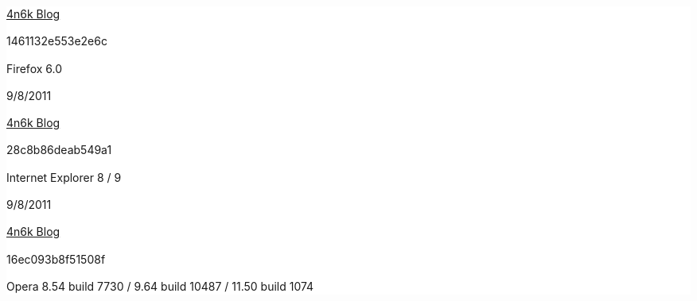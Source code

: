 [4n6k
Blog](http://4n6k.blogspot.com/2011/09/jump-list-forensics-appids-part-1.html)

</td>
</tr>
<tr>
<td>

1461132e553e2e6c

</td>
<td>

Firefox 6.0

</td>
<td>

9/8/2011

</td>
<td>

[4n6k
Blog](http://4n6k.blogspot.com/2011/09/jump-list-forensics-appids-part-1.html)

</td>
</tr>
<tr>
<td>

28c8b86deab549a1

</td>
<td>

Internet Explorer 8 / 9

</td>
<td>

9/8/2011

</td>
<td>

[4n6k
Blog](http://4n6k.blogspot.com/2011/09/jump-list-forensics-appids-part-1.html)

</td>
</tr>
<tr>
<td>

16ec093b8f51508f

</td>
<td>

Opera 8.54 build 7730 / 9.64 build 10487 / 11.50 build 1074
